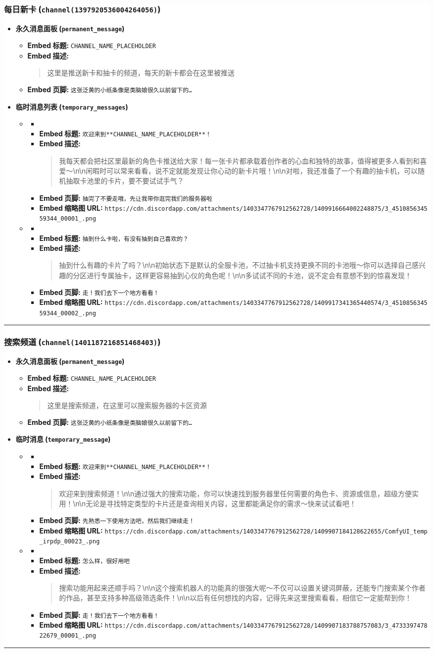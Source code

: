 
### 每日新卡 (`channel(1397920536004264056)`)

*   **永久消息面板 (`permanent_message`)**
    *   **Embed 标题:** `CHANNEL_NAME_PLACEHOLDER`
    *   **Embed 描述:**
        > 这里是推送新卡和抽卡的频道，每天的新卡都会在这里被推送
    *   **Embed 页脚:** `这张泛黄的小纸条像是类脑娘很久以前留下的…`

*   **临时消息列表 (`temporary_messages`)**
    *   -
        *   **Embed 标题:** `欢迎来到**CHANNEL_NAME_PLACEHOLDER**！`
        *   **Embed 描述:**
            > 我每天都会把社区里最新的角色卡推送给大家！每一张卡片都承载着创作者的心血和独特的故事，值得被更多人看到和喜爱～\n\n闲暇时可以常来看看，说不定就能发现让你心动的新卡片哦！\n\n对啦，我还准备了一个有趣的抽卡机，可以随机抽取卡池里的卡片，要不要试试手气？
        *   **Embed 页脚:** `抽完了不要走哦，先让我带你逛完我们的服务器啦`
        *   **Embed 缩略图 URL:** `https://cdn.discordapp.com/attachments/1403347767912562728/1409916664002248875/3_451085634559344_00001_.png`
    *   -
        *   **Embed 标题:** `抽到什么卡啦，有没有抽到自己喜欢的？`
        *   **Embed 描述:**
            > 抽到什么有趣的卡片了吗？\n\n初始状态下是默认的全服卡池，不过抽卡机支持更换不同的卡池哦～你可以选择自己感兴趣的分区进行专属抽卡，这样更容易抽到心仪的角色呢！\n\n多试试不同的卡池，说不定会有意想不到的惊喜发现！
        *   **Embed 页脚:** `走！我们去下一个地方看看！`
        *   **Embed 缩略图 URL:** `https://cdn.discordapp.com/attachments/1403347767912562728/1409917341365440574/3_451085634559344_00002_.png`

---

### 搜索频道 (`channel(1401187216851468403)`)

*   **永久消息面板 (`permanent_message`)**
    *   **Embed 标题:** `CHANNEL_NAME_PLACEHOLDER`
    *   **Embed 描述:**
        > 这里是搜索频道，在这里可以搜索服务器的卡区资源
    *   **Embed 页脚:** `这张泛黄的小纸条像是类脑娘很久以前留下的…`

*   **临时消息 (`temporary_message`)**
    *   -
        *   **Embed 标题:** `欢迎来到**CHANNEL_NAME_PLACEHOLDER**！`
        *   **Embed 描述:**
            > 欢迎来到搜索频道！\n\n通过强大的搜索功能，你可以快速找到服务器里任何需要的角色卡、资源或信息，超级方便实用！\n\n无论是寻找特定类型的卡片还是查询相关内容，这里都能满足你的需求～快来试试看吧！
        *   **Embed 页脚:** `先熟悉一下使用方法吧，然后我们继续走！`
        *   **Embed 缩略图 URL:** `https://cdn.discordapp.com/attachments/1403347767912562728/1409907184128622655/ComfyUI_temp_irpdp_00023_.png`
    *   -
        *   **Embed 标题:** `怎么样，很好用吧`
        *   **Embed 描述:**
            > 搜索功能用起来还顺手吗？\n\n这个搜索机器人的功能真的很强大呢～不仅可以设置关键词屏蔽，还能专门搜索某个作者的作品，甚至支持多种高级筛选条件！\n\n以后有任何想找的内容，记得先来这里搜索看看，相信它一定能帮到你！
        *   **Embed 页脚:** `走！我们去下一个地方看看！`
        *   **Embed 缩略图 URL:** `https://cdn.discordapp.com/attachments/1403347767912562728/1409907183788757083/3_473339747822679_00001_.png`

---